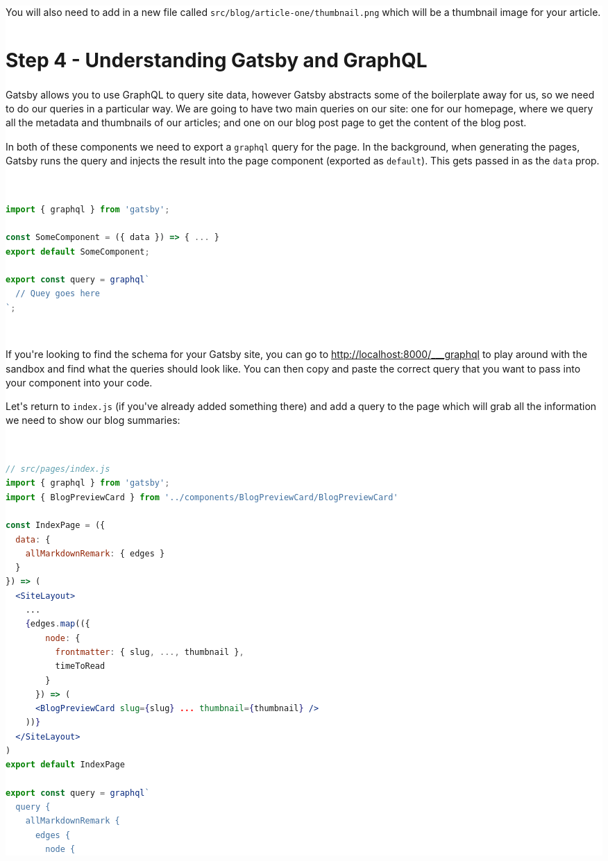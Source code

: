 You will also need to add in a new file called `src/blog/article-one/thumbnail.png` which will be a thumbnail image for your article.

# Step 4 - Understanding Gatsby and GraphQL

Gatsby allows you to use GraphQL to query site data, however Gatsby abstracts some of the boilerplate away for us, so we need to do our queries in a particular way. We are going to have two main queries on our site: one for our homepage, where we query all the metadata and thumbnails of our articles; and one on our blog post page to get the content of the blog post.

In both of these components we need to export a `graphql` query for the page. In the background, when generating the pages, Gatsby runs the query and injects the result into the page component (exported as `default`). This gets passed in as the `data` prop.

<br>

```jsx
import { graphql } from 'gatsby';

const SomeComponent = ({ data }) => { ... }
export default SomeComponent;

export const query = graphql`
  // Quey goes here
`;
```
<br>

If you're looking to find the schema for your Gatsby site, you can go to [http://localhost:8000/___graphql](http://localhost:8000/___graphql) to play around with the sandbox and find what the queries should look like. You can then copy and paste the correct query that you want to pass into your component into your code.

Let's return to `index.js` (if you've already added something there) and add a query to the page which will grab all the information we need to show our blog summaries:

<br>

```jsx
// src/pages/index.js
import { graphql } from 'gatsby';
import { BlogPreviewCard } from '../components/BlogPreviewCard/BlogPreviewCard'

const IndexPage = ({
  data: {
    allMarkdownRemark: { edges }
  }
}) => (
  <SiteLayout>
    ...
    {edges.map(({
        node: {
          frontmatter: { slug, ..., thumbnail },
          timeToRead
        }
      }) => (
      <BlogPreviewCard slug={slug} ... thumbnail={thumbnail} />
    ))}
  </SiteLayout>
)
export default IndexPage

export const query = graphql`
  query {
    allMarkdownRemark {
      edges {
        node {
```